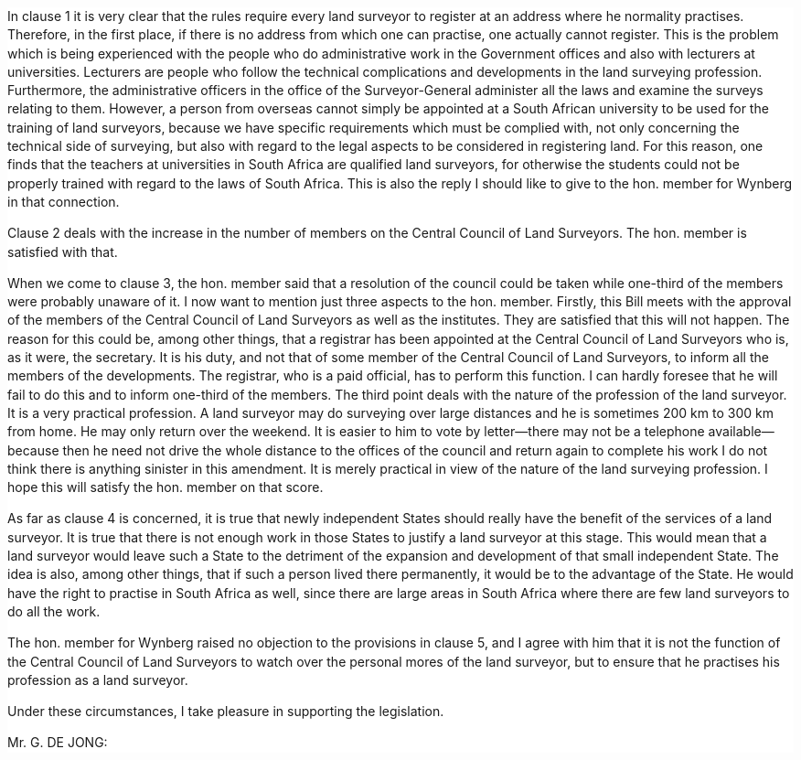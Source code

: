<p>In clause 1 it is very clear that the rules require every land surveyor to register at an address where he normality practises. Therefore, in the first place, if there is no address from which one can practise, one actually cannot register. This is the problem which is being experienced with the people who do administrative work in the Government offices and also with lecturers at universities. Lecturers are people who follow the technical complications and developments in the land surveying profession. Furthermore, the administrative officers in the office of the Surveyor-General administer all the laws and examine the surveys relating to them. However, a person from overseas cannot simply be appointed at a South African university to be used for the training of land surveyors, because we have specific requirements which must be complied with, not only concerning the technical side of surveying, but also with <span class="col_2007-2008" refersTo="page_1025"/>regard to the legal aspects to be considered in registering land. For this reason, one finds that the teachers at universities in South Africa are qualified land surveyors, for otherwise the students could not be properly trained with regard to the laws of South Africa. This is also the reply I should like to give to the hon. member for Wynberg in that connection.</p>

<p>Clause 2 deals with the increase in the number of members on the Central Council of Land Surveyors. The hon. member is satisfied with that.</p>

<p>When we come to clause 3, the hon. member said that a resolution of the council could be taken while one-third of the members were probably unaware of it. I now want to mention just three aspects to the hon. member. Firstly, this Bill meets with the approval of the members of the Central Council of Land Surveyors as well as the institutes. They are satisfied that this will not happen. The reason for this could be, among other things, that a registrar has been appointed at the Central Council of Land Surveyors who is, as it were, the secretary. It is his duty, and not that of some member of the Central Council of Land Surveyors, to inform all the members of the developments. The registrar, who is a paid official, has to perform this function. I can hardly foresee that he will fail to do this and to inform one-third of the members. The third point deals with the nature of the profession of the land surveyor. It is a very practical profession. A land surveyor may do surveying over large distances and he is sometimes 200 km to 300 km from home. He may only return over the weekend. It is easier to him to vote by letter&#x2014;there may not be a telephone available&#x2014;because then he need not drive the whole distance to the offices of the council and return again to complete his work I do not think there is anything sinister in this amendment. It is merely practical in view of the nature of the land surveying profession. I hope this will satisfy the hon. member on that score.</p>

<p>As far as clause 4 is concerned, it is true that newly independent States should really have the benefit of the services of a land surveyor. It is true that there is not enough work in those States to justify a land surveyor at this stage. This would mean that a land surveyor would leave such a State to the detriment of the expansion and development of that small independent State. The idea is also, among other things, that if such a person lived there permanently, it would be to the advantage of the State. He would have the right to practise in South Africa as well, since there are large areas in South Africa where there are few land surveyors to do all the work.</p>

<p>The hon. member for Wynberg raised no objection to the provisions in clause 5, and I agree with him that it is not the function of the Central Council of Land Surveyors to watch over the personal mores of the land surveyor, but to ensure that he practises his profession as a land surveyor.</p>

<p>Under these circumstances, I take pleasure in supporting the legislation.</p>

</speech>

<speech by="#de_jong">

<from>Mr. <person refersTo="hansard_za">G. DE JONG</person>:</from>
